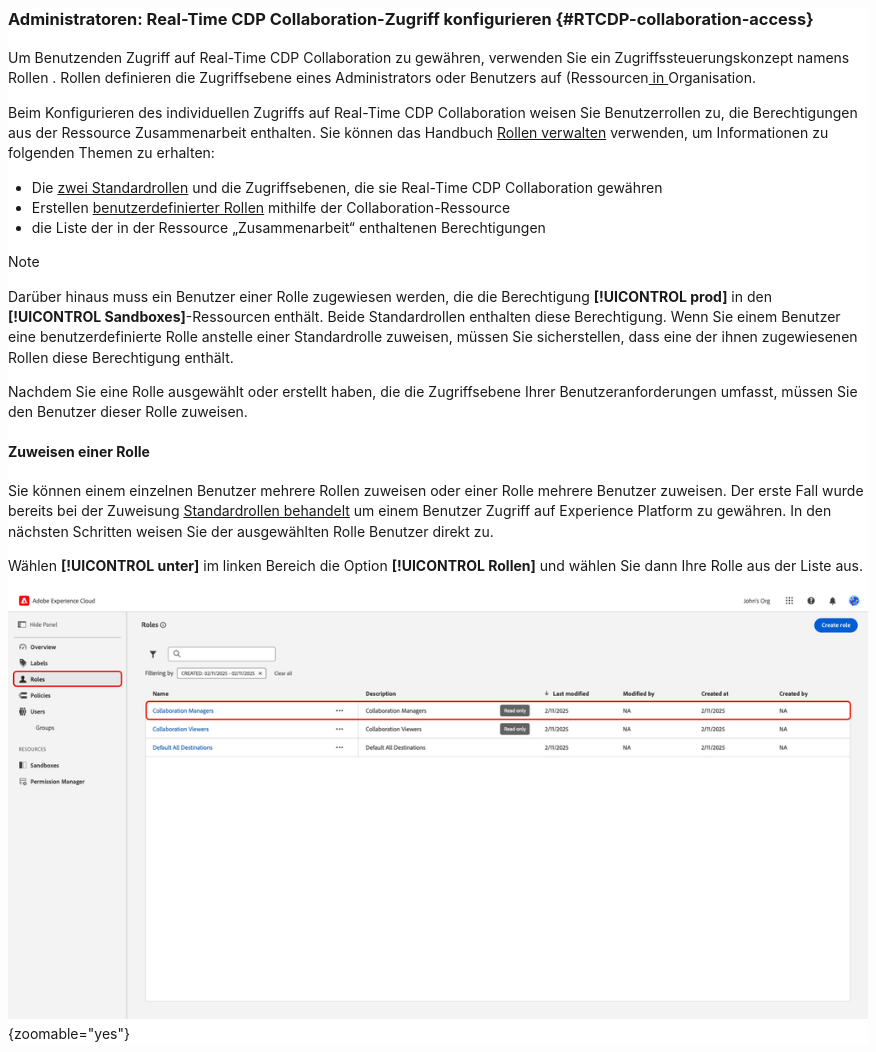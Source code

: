 ### Administratoren: Real-Time CDP Collaboration-Zugriff konfigurieren {#RTCDP-collaboration-access}

Um Benutzenden Zugriff auf Real-Time CDP Collaboration zu gewähren, verwenden Sie ein Zugriffssteuerungskonzept namens Rollen . Rollen definieren die Zugriffsebene eines Administrators oder Benutzers auf (Ressourcen[ in ](https://experienceleague.adobe.com/de/docs/experience-platform/access-control/home#permissions) Organisation.

Beim Konfigurieren des individuellen Zugriffs auf Real-Time CDP Collaboration weisen Sie Benutzerrollen zu, die Berechtigungen aus der Ressource Zusammenarbeit enthalten. Sie können das Handbuch [Rollen verwalten](./manage-roles.md) verwenden, um Informationen zu folgenden Themen zu erhalten:

- Die [zwei Standardrollen](./manage-roles.md#standard-roles) und die Zugriffsebenen, die sie Real-Time CDP Collaboration gewähren
- Erstellen [benutzerdefinierter Rollen](./manage-roles.md#specific-access-roles) mithilfe der Collaboration-Ressource
- die Liste der in der Ressource „Zusammenarbeit“ enthaltenen Berechtigungen

>[!NOTE]
>
>Darüber hinaus muss ein Benutzer einer Rolle zugewiesen werden, die die Berechtigung **[!UICONTROL prod]** in den **[!UICONTROL Sandboxes]**-Ressourcen enthält. Beide Standardrollen enthalten diese Berechtigung. Wenn Sie einem Benutzer eine benutzerdefinierte Rolle anstelle einer Standardrolle zuweisen, müssen Sie sicherstellen, dass eine der ihnen zugewiesenen Rollen diese Berechtigung enthält.

Nachdem Sie eine Rolle ausgewählt oder erstellt haben, die die Zugriffsebene Ihrer Benutzeranforderungen umfasst, müssen Sie den Benutzer dieser Rolle zuweisen.

#### Zuweisen einer Rolle

Sie können einem einzelnen Benutzer mehrere Rollen zuweisen oder einer Rolle mehrere Benutzer zuweisen. Der erste Fall wurde bereits bei der Zuweisung [ Standardrollen behandelt](#product-access) um einem Benutzer Zugriff auf Experience Platform zu gewähren. In den nächsten Schritten weisen Sie der ausgewählten Rolle Benutzer direkt zu.

Wählen **[!UICONTROL unter]** im linken Bereich die Option **[!UICONTROL Rollen]** und wählen Sie dann Ihre Rolle aus der Liste aus.

![Das Dashboard „Berechtigungen“ mit angezeigtem Arbeitsbereich „Rollen“ und hervorgehobener Rolle.](../../assets/permissions/select-role.png){zoomable="yes"}

